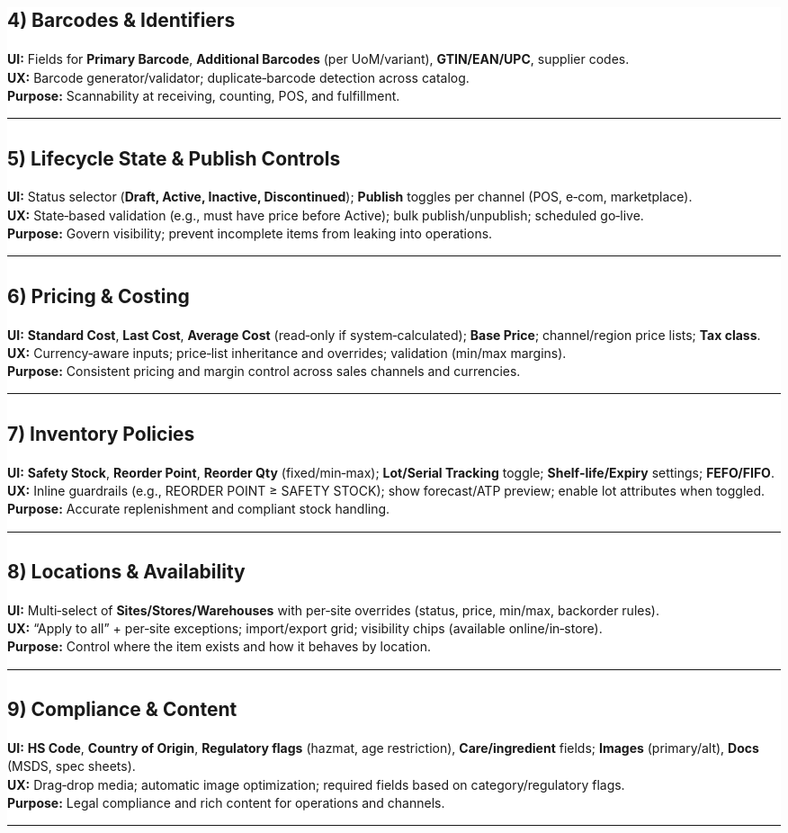 ## 4) Barcodes & Identifiers
**UI:** Fields for **Primary Barcode**, **Additional Barcodes** (per UoM/variant), **GTIN/EAN/UPC**, supplier codes.  
**UX:** Barcode generator/validator; duplicate‑barcode detection across catalog.  
**Purpose:** Scannability at receiving, counting, POS, and fulfillment.

---

## 5) Lifecycle State & Publish Controls
**UI:** Status selector (**Draft, Active, Inactive, Discontinued**); **Publish** toggles per channel (POS, e‑com, marketplace).  
**UX:** State‑based validation (e.g., must have price before Active); bulk publish/unpublish; scheduled go‑live.  
**Purpose:** Govern visibility; prevent incomplete items from leaking into operations.

---

## 6) Pricing & Costing
**UI:** **Standard Cost**, **Last Cost**, **Average Cost** (read‑only if system‑calculated); **Base Price**; channel/region price lists; **Tax class**.  
**UX:** Currency‑aware inputs; price‑list inheritance and overrides; validation (min/max margins).  
**Purpose:** Consistent pricing and margin control across sales channels and currencies.

---

## 7) Inventory Policies
**UI:** **Safety Stock**, **Reorder Point**, **Reorder Qty** (fixed/min‑max); **Lot/Serial Tracking** toggle; **Shelf‑life/Expiry** settings; **FEFO/FIFO**.  
**UX:** Inline guardrails (e.g., REORDER POINT ≥ SAFETY STOCK); show forecast/ATP preview; enable lot attributes when toggled.  
**Purpose:** Accurate replenishment and compliant stock handling.

---

## 8) Locations & Availability
**UI:** Multi‑select of **Sites/Stores/Warehouses** with per‑site overrides (status, price, min/max, backorder rules).  
**UX:** “Apply to all” + per‑site exceptions; import/export grid; visibility chips (available online/in‑store).  
**Purpose:** Control where the item exists and how it behaves by location.

---

## 9) Compliance & Content
**UI:** **HS Code**, **Country of Origin**, **Regulatory flags** (hazmat, age restriction), **Care/ingredient** fields; **Images** (primary/alt), **Docs** (MSDS, spec sheets).  
**UX:** Drag‑drop media; automatic image optimization; required fields based on category/regulatory flags.  
**Purpose:** Legal compliance and rich content for operations and channels.

---
